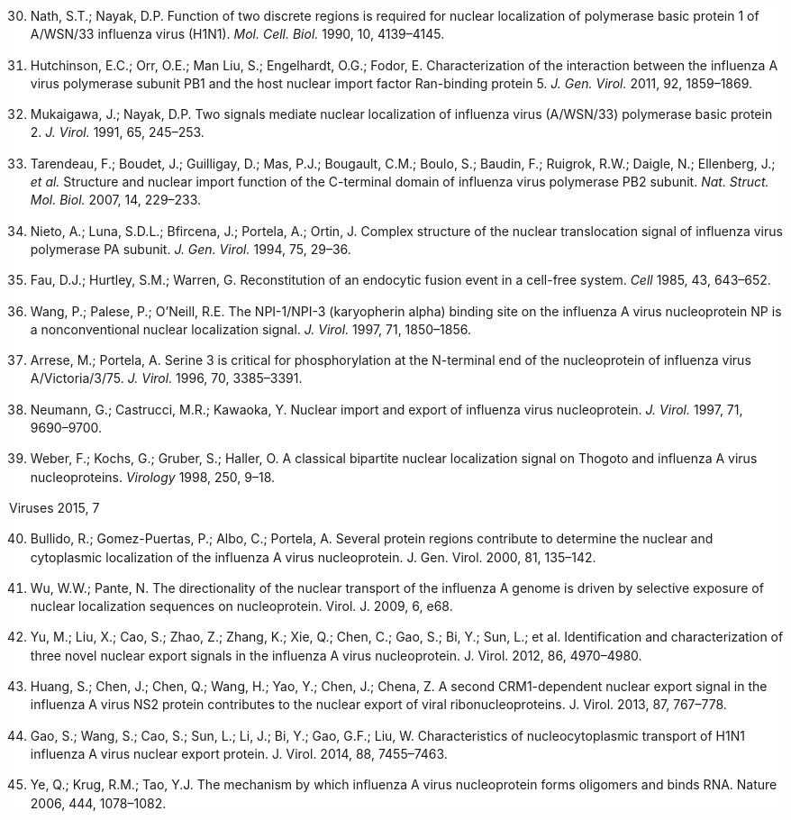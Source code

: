 30. Nath, S.T.; Nayak, D.P. Function of two discrete regions is required for nuclear localization of polymerase basic protein 1 of A/WSN/33 influenza virus (H1N1). *Mol. Cell. Biol.* 1990, 10, 4139–4145.

31. Hutchinson, E.C.; Orr, O.E.; Man Liu, S.; Engelhardt, O.G.; Fodor, E. Characterization of the interaction between the influenza A virus polymerase subunit PB1 and the host nuclear import factor Ran-binding protein 5. *J. Gen. Virol.* 2011, 92, 1859–1869.

32. Mukaigawa, J.; Nayak, D.P. Two signals mediate nuclear localization of influenza virus (A/WSN/33) polymerase basic protein 2. *J. Virol.* 1991, 65, 245–253.

33. Tarendeau, F.; Boudet, J.; Guilligay, D.; Mas, P.J.; Bougault, C.M.; Boulo, S.; Baudin, F.; Ruigrok, R.W.; Daigle, N.; Ellenberg, J.; *et al.* Structure and nuclear import function of the C-terminal domain of influenza virus polymerase PB2 subunit. *Nat. Struct. Mol. Biol.* 2007, 14, 229–233.

34. Nieto, A.; Luna, S.D.L.; Bfircena, J.; Portela, A.; Ortin, J. Complex structure of the nuclear translocation signal of influenza virus polymerase PA subunit. *J. Gen. Virol.* 1994, 75, 29–36.

35. Fau, D.J.; Hurtley, S.M.; Warren, G. Reconstitution of an endocytic fusion event in a cell-free system. *Cell* 1985, 43, 643–652.

36. Wang, P.; Palese, P.; O’Neill, R.E. The NPI-1/NPI-3 (karyopherin alpha) binding site on the influenza A virus nucleoprotein NP is a nonconventional nuclear localization signal. *J. Virol.* 1997, 71, 1850–1856.

37. Arrese, M.; Portela, A. Serine 3 is critical for phosphorylation at the N-terminal end of the nucleoprotein of influenza virus A/Victoria/3/75. *J. Virol.* 1996, 70, 3385–3391.

38. Neumann, G.; Castrucci, M.R.; Kawaoka, Y. Nuclear import and export of influenza virus nucleoprotein. *J. Virol.* 1997, 71, 9690–9700.

39. Weber, F.; Kochs, G.; Gruber, S.; Haller, O. A classical bipartite nuclear localization signal on Thogoto and influenza A virus nucleoproteins. *Virology* 1998, 250, 9–18.

Viruses 2015, 7

40. Bullido, R.; Gomez-Puertas, P.; Albo, C.; Portela, A. Several protein regions contribute to determine the nuclear and cytoplasmic localization of the influenza A virus nucleoprotein. J. Gen. Virol. 2000, 81, 135–142.

41. Wu, W.W.; Pante, N. The directionality of the nuclear transport of the influenza A genome is driven by selective exposure of nuclear localization sequences on nucleoprotein. Virol. J. 2009, 6, e68.

42. Yu, M.; Liu, X.; Cao, S.; Zhao, Z.; Zhang, K.; Xie, Q.; Chen, C.; Gao, S.; Bi, Y.; Sun, L.; et al. Identification and characterization of three novel nuclear export signals in the influenza A virus nucleoprotein. J. Virol. 2012, 86, 4970–4980.

43. Huang, S.; Chen, J.; Chen, Q.; Wang, H.; Yao, Y.; Chen, J.; Chena, Z. A second CRM1-dependent nuclear export signal in the influenza A virus NS2 protein contributes to the nuclear export of viral ribonucleoproteins. J. Virol. 2013, 87, 767–778.

44. Gao, S.; Wang, S.; Cao, S.; Sun, L.; Li, J.; Bi, Y.; Gao, G.F.; Liu, W. Characteristics of nucleocytoplasmic transport of H1N1 influenza A virus nuclear export protein. J. Virol. 2014, 88, 7455–7463.

45. Ye, Q.; Krug, R.M.; Tao, Y.J. The mechanism by which influenza A virus nucleoprotein forms oligomers and binds RNA. Nature 2006, 444, 1078–1082.
